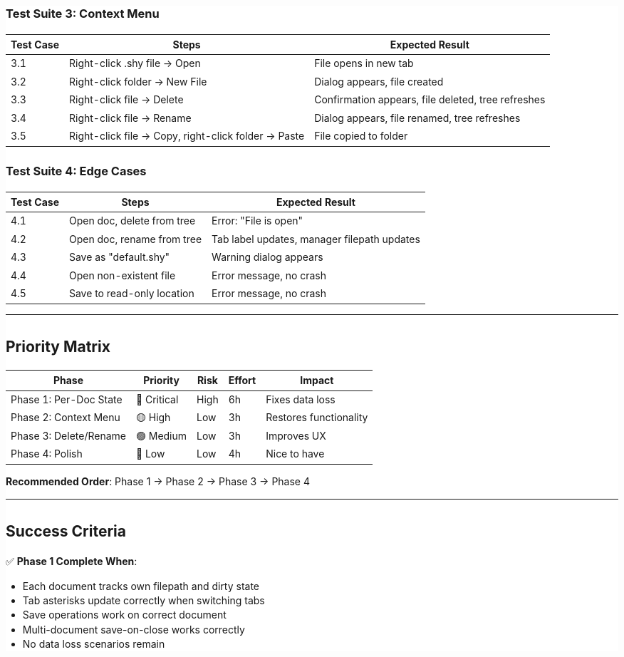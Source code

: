 ### Test Suite 3: Context Menu

| Test Case | Steps | Expected Result |
|-----------|-------|----------------|
| 3.1 | Right-click .shy file → Open | File opens in new tab |
| 3.2 | Right-click folder → New File | Dialog appears, file created |
| 3.3 | Right-click file → Delete | Confirmation appears, file deleted, tree refreshes |
| 3.4 | Right-click file → Rename | Dialog appears, file renamed, tree refreshes |
| 3.5 | Right-click file → Copy, right-click folder → Paste | File copied to folder |

### Test Suite 4: Edge Cases

| Test Case | Steps | Expected Result |
|-----------|-------|----------------|
| 4.1 | Open doc, delete from tree | Error: "File is open" |
| 4.2 | Open doc, rename from tree | Tab label updates, manager filepath updates |
| 4.3 | Save as "default.shy" | Warning dialog appears |
| 4.4 | Open non-existent file | Error message, no crash |
| 4.5 | Save to read-only location | Error message, no crash |

---

## Priority Matrix

| Phase | Priority | Risk | Effort | Impact |
|-------|----------|------|--------|--------|
| Phase 1: Per-Doc State | 🔴 Critical | High | 6h | Fixes data loss |
| Phase 2: Context Menu | 🟡 High | Low | 3h | Restores functionality |
| Phase 3: Delete/Rename | 🟢 Medium | Low | 3h | Improves UX |
| Phase 4: Polish | 🔵 Low | Low | 4h | Nice to have |

**Recommended Order**: Phase 1 → Phase 2 → Phase 3 → Phase 4

---

## Success Criteria

✅ **Phase 1 Complete When**:
- Each document tracks own filepath and dirty state
- Tab asterisks update correctly when switching tabs
- Save operations work on correct document
- Multi-document save-on-close works correctly
- No data loss scenarios remain
